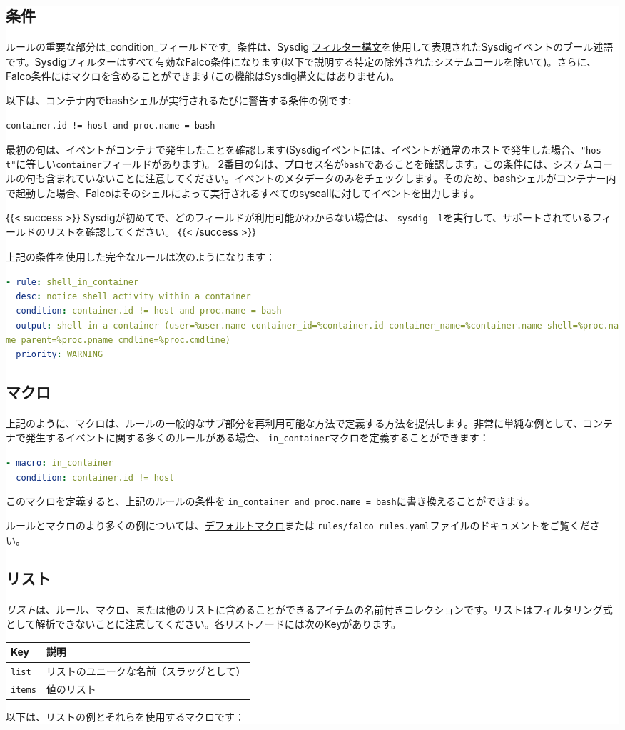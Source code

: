 ## 条件

ルールの重要な部分は_condition_フィールドです。条件は、Sysdig [フィルター構文](http://www.sysdig.com/wiki/sysdig-user-guide/#filtering)を使用して表現されたSysdigイベントのブール述語です。Sysdigフィルターはすべて有効なFalco条件になります(以下で説明する特定の除外されたシステムコールを除いて)。さらに、Falco条件にはマクロを含めることができます(この機能はSysdig構文にはありません)。

以下は、コンテナ内でbashシェルが実行されるたびに警告する条件の例です:

```
container.id != host and proc.name = bash
```

最初の句は、イベントがコンテナで発生したことを確認します(Sysdigイベントには、イベントが通常のホストで発生した場合、`"host"`に等しい`container`フィールドがあります)。 2番目の句は、プロセス名が`bash`であることを確認します。この条件には、システムコールの句も含まれていないことに注意してください。イベントのメタデータのみをチェックします。そのため、bashシェルがコンテナー内で起動した場合、Falcoはそのシェルによって実行されるすべてのsyscallに対してイベントを出力します。

{{< success >}}
Sysdigが初めてで、どのフィールドが利用可能かわからない場合は、 `sysdig -l`を実行して、サポートされているフィールドのリストを確認してください。
{{< /success >}}

上記の条件を使用した完全なルールは次のようになります：

```yaml
- rule: shell_in_container
  desc: notice shell activity within a container
  condition: container.id != host and proc.name = bash
  output: shell in a container (user=%user.name container_id=%container.id container_name=%container.name shell=%proc.name parent=%proc.pname cmdline=%proc.cmdline)
  priority: WARNING
```

## マクロ

上記のように、マクロは、ルールの一般的なサブ部分を再利用可能な方法で定義する方法を提供します。非常に単純な例として、コンテナで発生するイベントに関する多くのルールがある場合、 `in_container`マクロを定義することができます：

```yaml
- macro: in_container
  condition: container.id != host
```

このマクロを定義すると、上記のルールの条件を `in_container and proc.name = bash`に書き換えることができます。

ルールとマクロのより多くの例については、[デフォルトマクロ](./default-macros)または `rules/falco_rules.yaml`ファイルのドキュメントをご覧ください。

## リスト

*リスト*は、ルール、マクロ、または他のリストに含めることができるアイテムの名前付きコレクションです。リストはフィルタリング式として解析できないことに注意してください。各リストノードには次のKeyがあります。

Key | 説明
:---|:-----------
`list` | リストのユニークな名前（スラッグとして）
`items` | 値のリスト

以下は、リストの例とそれらを使用するマクロです：

